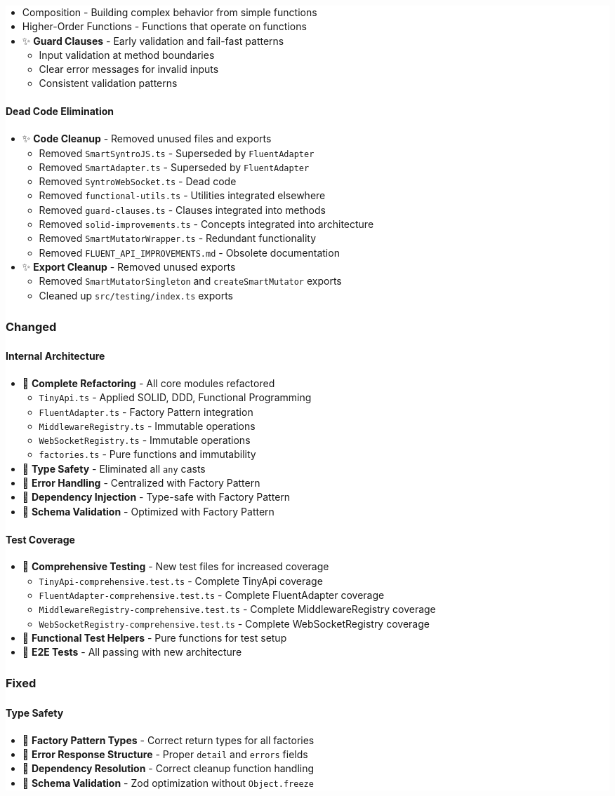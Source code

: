   - Composition - Building complex behavior from simple functions
  - Higher-Order Functions - Functions that operate on functions
- ✨ **Guard Clauses** - Early validation and fail-fast patterns
  - Input validation at method boundaries
  - Clear error messages for invalid inputs
  - Consistent validation patterns

#### Dead Code Elimination
- ✨ **Code Cleanup** - Removed unused files and exports
  - Removed `SmartSyntroJS.ts` - Superseded by `FluentAdapter`
  - Removed `SmartAdapter.ts` - Superseded by `FluentAdapter`
  - Removed `SyntroWebSocket.ts` - Dead code
  - Removed `functional-utils.ts` - Utilities integrated elsewhere
  - Removed `guard-clauses.ts` - Clauses integrated into methods
  - Removed `solid-improvements.ts` - Concepts integrated into architecture
  - Removed `SmartMutatorWrapper.ts` - Redundant functionality
  - Removed `FLUENT_API_IMPROVEMENTS.md` - Obsolete documentation
- ✨ **Export Cleanup** - Removed unused exports
  - Removed `SmartMutatorSingleton` and `createSmartMutator` exports
  - Cleaned up `src/testing/index.ts` exports

### Changed

#### Internal Architecture
- 🔄 **Complete Refactoring** - All core modules refactored
  - `TinyApi.ts` - Applied SOLID, DDD, Functional Programming
  - `FluentAdapter.ts` - Factory Pattern integration
  - `MiddlewareRegistry.ts` - Immutable operations
  - `WebSocketRegistry.ts` - Immutable operations
  - `factories.ts` - Pure functions and immutability
- 🔄 **Type Safety** - Eliminated all `any` casts
- 🔄 **Error Handling** - Centralized with Factory Pattern
- 🔄 **Dependency Injection** - Type-safe with Factory Pattern
- 🔄 **Schema Validation** - Optimized with Factory Pattern

#### Test Coverage
- 🔄 **Comprehensive Testing** - New test files for increased coverage
  - `TinyApi-comprehensive.test.ts` - Complete TinyApi coverage
  - `FluentAdapter-comprehensive.test.ts` - Complete FluentAdapter coverage
  - `MiddlewareRegistry-comprehensive.test.ts` - Complete MiddlewareRegistry coverage
  - `WebSocketRegistry-comprehensive.test.ts` - Complete WebSocketRegistry coverage
- 🔄 **Functional Test Helpers** - Pure functions for test setup
- 🔄 **E2E Tests** - All passing with new architecture

### Fixed

#### Type Safety
- 🐛 **Factory Pattern Types** - Correct return types for all factories
- 🐛 **Error Response Structure** - Proper `detail` and `errors` fields
- 🐛 **Dependency Resolution** - Correct cleanup function handling
- 🐛 **Schema Validation** - Zod optimization without `Object.freeze`
